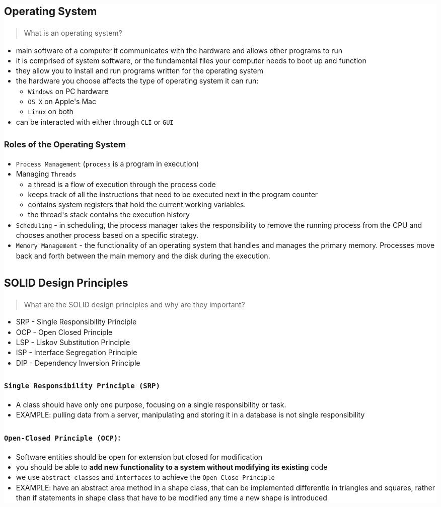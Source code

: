 ## Operating System

> What is an operating system?

- main software of a computer it communicates with the hardware and allows other programs to run
- it is comprised of system software, or the fundamental files your computer needs to boot up and function
- they allow you to install and run programs written for the operating system
- the hardware you choose affects the type of operating system it can run:
  - `Windows` on PC hardware
  - `OS X` on Apple's Mac
  - `Linux` on both
- can be interacted with either through `CLI` or `GUI`

### Roles of the Operating System

- `Process Management` (`process` is a program in execution)
- Managing `Threads`
  - a thread is a flow of execution through the process code
  - keeps track of all the instructions that need to be executed next in the program counter
  - contains system registers that hold the current working variables.
  - the thread's stack contains the execution history
- `Scheduling` - in scheduling, the process manager takes the responsibility to remove the running process from the CPU and chooses another process based on a specific strategy.
- `Memory Management` - the functionality of an operating system that handles and manages the primary memory. Processes move back and forth between the main memory and the disk during the execution.

## SOLID Design Principles

> What are the SOLID design principles and why are they important?

- SRP - Single Responsibility Principle
- OCP - Open Closed Principle
- LSP - Liskov Substitution Principle
- ISP - Interface Segregation Principle
- DIP - Dependency Inversion Principle

### `Single Responsibility Principle (SRP)`

- A class should have only one purpose, focusing on a single responsibility or task.
- EXAMPLE: pulling data from a server, manipulating and storing it in a database is not single responsibility

### `Open-Closed Principle (OCP)`:

- Software entities should be open for extension but closed for modification
- you should be able to **add new functionality
  to a system without modifying its existing** code
- we use `abstract classes` and `interfaces` to achieve the `Open Close Principle`
- EXAMPLE: have an abstract area method in a shape class, that can be implemented differentle in triangles and squares, rather than if statements in shape class that have to be modified any time a new shape is introduced
